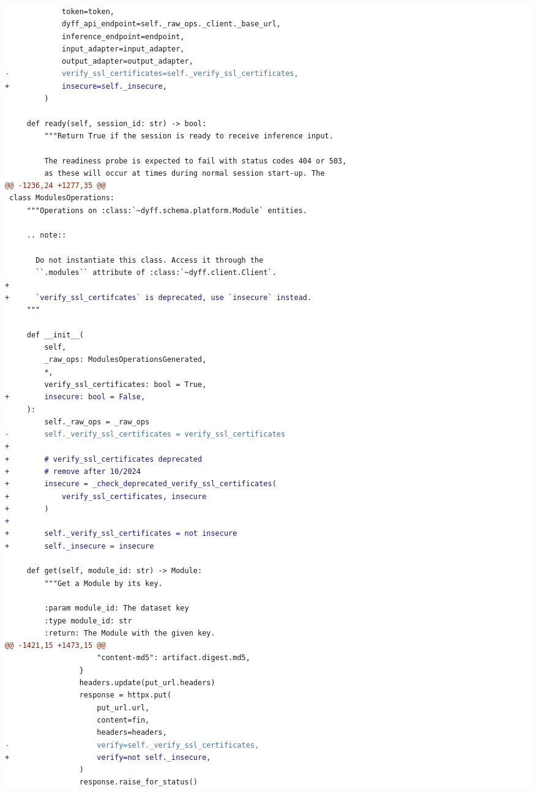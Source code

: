 ```diff
             token=token,
             dyff_api_endpoint=self._raw_ops._client._base_url,
             inference_endpoint=endpoint,
             input_adapter=input_adapter,
             output_adapter=output_adapter,
-            verify_ssl_certificates=self._verify_ssl_certificates,
+            insecure=self._insecure,
         )
 
     def ready(self, session_id: str) -> bool:
         """Return True if the session is ready to receive inference input.
 
         The readiness probe is expected to fail with status codes 404 or 503,
         as these will occur at times during normal session start-up. The
@@ -1236,24 +1277,35 @@
 class ModulesOperations:
     """Operations on :class:`~dyff.schema.platform.Module` entities.
 
     .. note::
 
       Do not instantiate this class. Access it through the
       ``.modules`` attribute of :class:`~dyff.client.Client`.
+
+      `verify_ssl_certifcates` is deprecated, use `insecure` instead.
     """
 
     def __init__(
         self,
         _raw_ops: ModulesOperationsGenerated,
         *,
         verify_ssl_certificates: bool = True,
+        insecure: bool = False,
     ):
         self._raw_ops = _raw_ops
-        self._verify_ssl_certificates = verify_ssl_certificates
+
+        # verify_ssl_certificates deprecated
+        # remove after 10/2024
+        insecure = _check_deprecated_verify_ssl_certificates(
+            verify_ssl_certificates, insecure
+        )
+
+        self._verify_ssl_certificates = not insecure
+        self._insecure = insecure
 
     def get(self, module_id: str) -> Module:
         """Get a Module by its key.
 
         :param module_id: The dataset key
         :type module_id: str
         :return: The Module with the given key.
@@ -1421,15 +1473,15 @@
                     "content-md5": artifact.digest.md5,
                 }
                 headers.update(put_url.headers)
                 response = httpx.put(
                     put_url.url,
                     content=fin,
                     headers=headers,
-                    verify=self._verify_ssl_certificates,
+                    verify=not self._insecure,
                 )
                 response.raise_for_status()
```